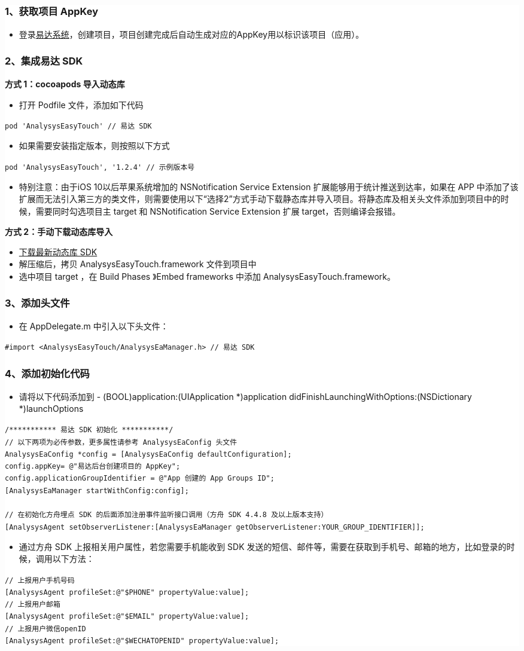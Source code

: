 ### 1、获取项目 AppKey

* 登录[易达系统](https://ea.analysys.cn/app.html#/Login)，创建项目，项目创建完成后自动生成对应的AppKey用以标识该项目（应用）。

### 2、集成易达 SDK

**方式 1：cocoapods 导入动态库**

* 打开 Podfile 文件，添加如下代码

```text
pod 'AnalysysEasyTouch' // 易达 SDK
```

* 如果需要安装指定版本，则按照以下方式

```text
pod 'AnalysysEasyTouch', '1.2.4' // 示例版本号
```

* 特别注意：由于iOS 10以后苹果系统增加的 NSNotification Service Extension 扩展能够用于统计推送到达率，如果在 APP 中添加了该扩展而无法引入第三方的类文件，则需要使用以下“选择2”方式手动下载静态库并导入项目。将静态库及相关头文件添加到项目中的时候，需要同时勾选项目主 target 和 NSNotification Service Extension 扩展 target，否则编译会报错。

**方式 2：手动下载动态库导入**

* [下载最新动态库 SDK](https://github.com/AnalysysSDK/AnalysysEasyTouch_iOS/releases)
* 解压缩后，拷贝 AnalysysEasyTouch.framework 文件到项目中
* 选中项目 target ，在 Build Phases 》Embed frameworks 中添加 AnalysysEasyTouch.framework。

### 3、添加头文件

* 在 AppDelegate.m 中引入以下头文件：

```text
#import <AnalysysEasyTouch/AnalysysEaManager.h> // 易达 SDK
```

### 4、添加初始化代码

* 请将以下代码添加到 - \(BOOL\)application:\(UIApplication \*\)application didFinishLaunchingWithOptions:\(NSDictionary \*\)launchOptions

```text
/*********** 易达 SDK 初始化 ***********/
// 以下两项为必传参数，更多属性请参考 AnalysysEaConfig 头文件
AnalysysEaConfig *config = [AnalysysEaConfig defaultConfiguration];
config.appKey= @"易达后台创建项目的 AppKey";
config.applicationGroupIdentifier = @"App 创建的 App Groups ID";
[AnalysysEaManager startWithConfig:config];

// 在初始化方舟埋点 SDK 的后面添加注册事件监听接口调用（方舟 SDK 4.4.8 及以上版本支持）
[AnalysysAgent setObserverListener:[AnalysysEaManager getObserverListener:YOUR_GROUP_IDENTIFIER]];
```

* 通过方舟 SDK 上报相关用户属性，若您需要手机能收到 SDK 发送的短信、邮件等，需要在获取到手机号、邮箱的地方，比如登录的时候，调用以下方法：

```text
// 上报用户手机号码
[AnalysysAgent profileSet:@"$PHONE" propertyValue:value];
// 上报用户邮箱
[AnalysysAgent profileSet:@"$EMAIL" propertyValue:value];
// 上报用户微信openID
[AnalysysAgent profileSet:@"$WECHATOPENID" propertyValue:value];
```

